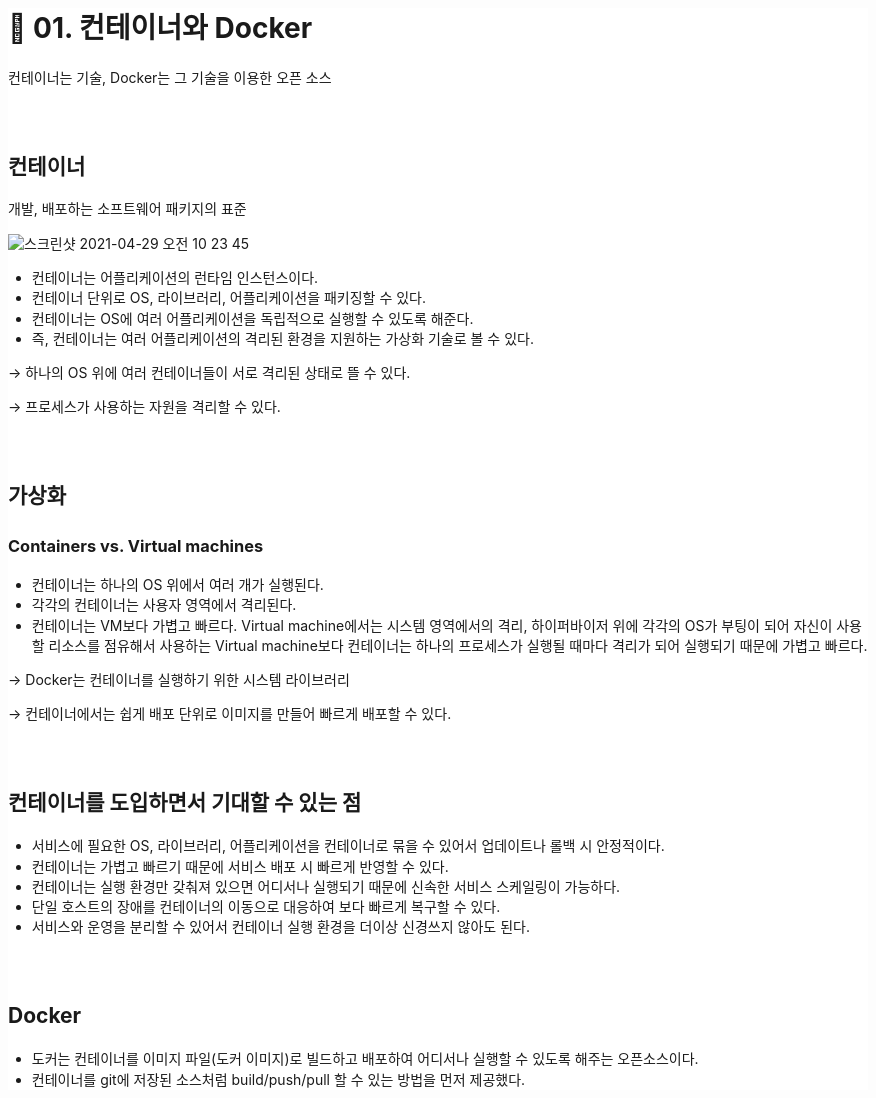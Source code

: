 # 🐳 01. 컨테이너와 Docker

컨테이너는 기술, Docker는 그 기술을 이용한 오픈 소스

&nbsp;

## 컨테이너

개발, 배포하는 소프트웨어 패키지의 표준

<img width="561" alt="스크린샷 2021-04-29 오전 10 23 45" src="https://user-images.githubusercontent.com/45806836/116491507-fc0a5200-a8d4-11eb-9c4b-de84e14bbfd0.png">

- 컨테이너는 어플리케이션의 런타임 인스턴스이다.
- 컨테이너 단위로 OS, 라이브러리, 어플리케이션을 패키징할 수 있다.
- 컨테이너는 OS에 여러 어플리케이션을 독립적으로 실행할 수 있도록 해준다.
- 즉, 컨테이너는 여러 어플리케이션의 격리된 환경을 지원하는 가상화 기술로 볼 수 있다.

→ 하나의 OS 위에 여러 컨테이너들이 서로 격리된 상태로 뜰 수 있다.

→ 프로세스가 사용하는 자원을 격리할 수 있다.

&nbsp;

## 가상화

### Containers vs. Virtual machines

- 컨테이너는 하나의 OS 위에서 여러 개가 실행된다.
- 각각의 컨테이너는 사용자 영역에서 격리된다.
- 컨테이너는 VM보다 가볍고 빠르다.
Virtual machine에서는 시스템 영역에서의 격리, 하이퍼바이저 위에 각각의 OS가 부팅이 되어 자신이 사용할 리소스를 점유해서 사용하는 Virtual machine보다 컨테이너는 하나의 프로세스가 실행될 때마다 격리가 되어 실행되기 때문에 가볍고 빠르다.

→ Docker는 컨테이너를 실행하기 위한 시스템 라이브러리

→ 컨테이너에서는 쉽게 배포 단위로 이미지를 만들어 빠르게 배포할 수 있다.

&nbsp;

## 컨테이너를 도입하면서 기대할 수 있는 점

- 서비스에 필요한 OS, 라이브러리, 어플리케이션을 컨테이너로 묶을 수 있어서 업데이트나 롤백 시 안정적이다.
- 컨테이너는 가볍고 빠르기 때문에 서비스 배포 시 빠르게 반영할 수 있다.
- 컨테이너는 실행 환경만 갖춰져 있으면 어디서나 실행되기 때문에 신속한 서비스 스케일링이 가능하다.
- 단일 호스트의 장애를 컨테이너의 이동으로 대응하여 보다 빠르게 복구할 수 있다.
- 서비스와 운영을 분리할 수 있어서 컨테이너 실행 환경을 더이상 신경쓰지 않아도 된다.

&nbsp;

## Docker

- 도커는 컨테이너를 이미지 파일(도커 이미지)로 빌드하고 배포하여 어디서나 실행할 수 있도록 해주는 오픈소스이다.
- 컨테이너를 git에 저장된 소스처럼 build/push/pull 할 수 있는 방법을 먼저 제공했다.
